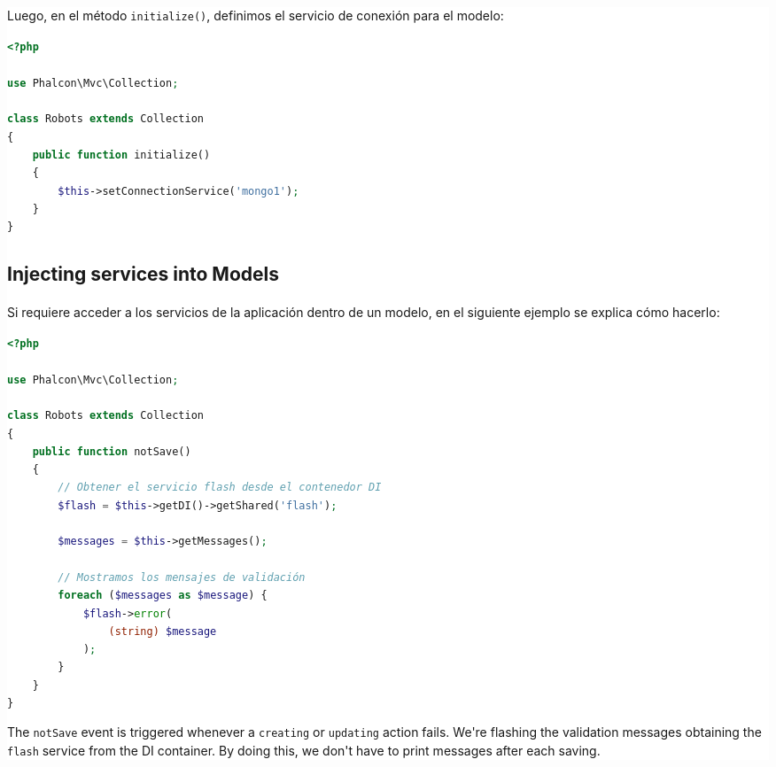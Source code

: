 Luego, en el método `initialize()`, definimos el servicio de conexión para el modelo:

```php
<?php

use Phalcon\Mvc\Collection;

class Robots extends Collection
{
    public function initialize()
    {
        $this->setConnectionService('mongo1');
    }
}
```

<a name='services-in-models'></a>

## Injecting services into Models

Si requiere acceder a los servicios de la aplicación dentro de un modelo, en el siguiente ejemplo se explica cómo hacerlo:

```php
<?php

use Phalcon\Mvc\Collection;

class Robots extends Collection
{
    public function notSave()
    {
        // Obtener el servicio flash desde el contenedor DI
        $flash = $this->getDI()->getShared('flash');

        $messages = $this->getMessages();

        // Mostramos los mensajes de validación
        foreach ($messages as $message) {
            $flash->error(
                (string) $message
            );
        }
    }
}
```

The `notSave` event is triggered whenever a `creating` or `updating` action fails. We're flashing the validation messages obtaining the `flash` service from the DI container. By doing this, we don't have to print messages after each saving.